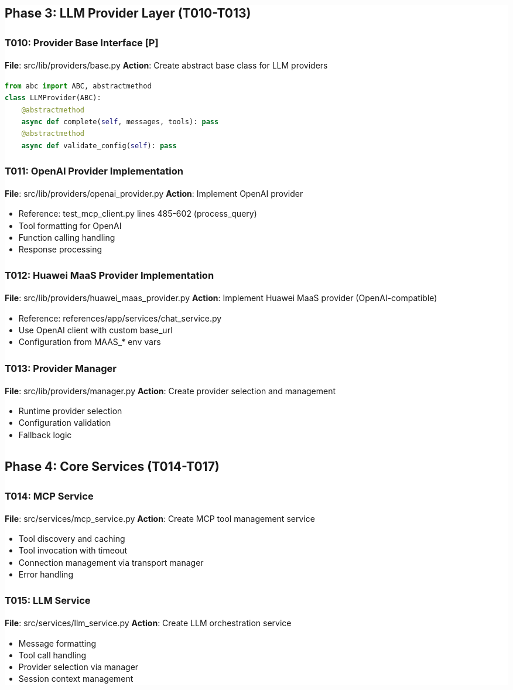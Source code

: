 ## Phase 3: LLM Provider Layer (T010-T013)

### T010: Provider Base Interface [P]
**File**: src/lib/providers/base.py
**Action**: Create abstract base class for LLM providers
```python
from abc import ABC, abstractmethod
class LLMProvider(ABC):
    @abstractmethod
    async def complete(self, messages, tools): pass
    @abstractmethod
    async def validate_config(self): pass
```

### T011: OpenAI Provider Implementation
**File**: src/lib/providers/openai_provider.py
**Action**: Implement OpenAI provider
- Reference: test_mcp_client.py lines 485-602 (process_query)
- Tool formatting for OpenAI
- Function calling handling
- Response processing

### T012: Huawei MaaS Provider Implementation
**File**: src/lib/providers/huawei_maas_provider.py
**Action**: Implement Huawei MaaS provider (OpenAI-compatible)
- Reference: references/app/services/chat_service.py
- Use OpenAI client with custom base_url
- Configuration from MAAS_* env vars

### T013: Provider Manager
**File**: src/lib/providers/manager.py
**Action**: Create provider selection and management
- Runtime provider selection
- Configuration validation
- Fallback logic

## Phase 4: Core Services (T014-T017)

### T014: MCP Service
**File**: src/services/mcp_service.py
**Action**: Create MCP tool management service
- Tool discovery and caching
- Tool invocation with timeout
- Connection management via transport manager
- Error handling

### T015: LLM Service
**File**: src/services/llm_service.py
**Action**: Create LLM orchestration service
- Message formatting
- Tool call handling
- Provider selection via manager
- Session context management
